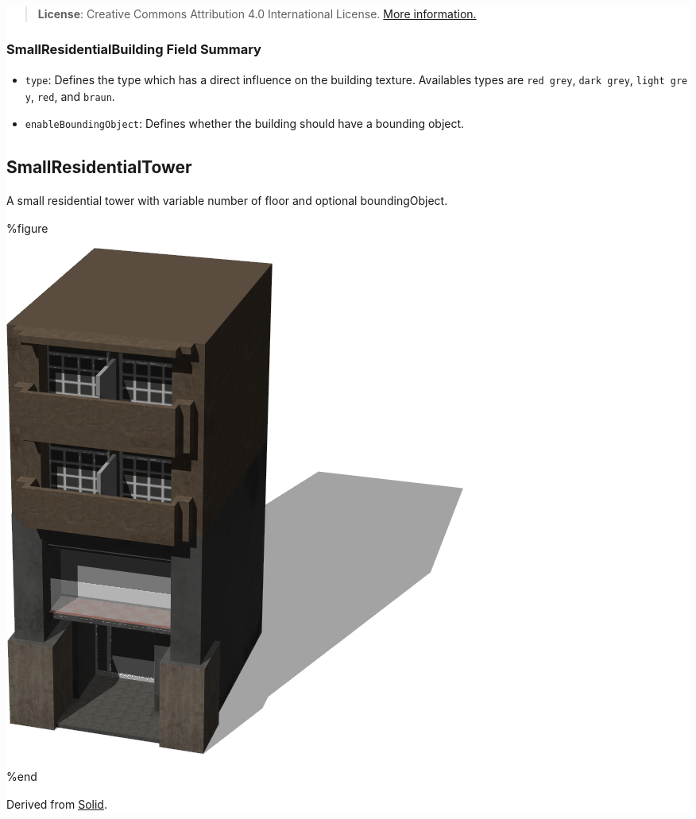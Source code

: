 > **License**: Creative Commons Attribution 4.0 International License.
[More information.](https://creativecommons.org/licenses/by/4.0/legalcode)

### SmallResidentialBuilding Field Summary

- `type`: Defines the type which has a direct influence on the building texture. Availables types are `red grey`, `dark grey`, `light grey`, `red`, and `braun`.

- `enableBoundingObject`: Defines whether the building should have a bounding object.

## SmallResidentialTower

A small residential tower with variable number of floor and optional boundingObject.

%figure

![SmallResidentialTower](images/objects/buildings/SmallResidentialTower/model.png)

%end

Derived from [Solid](../reference/solid.md).
